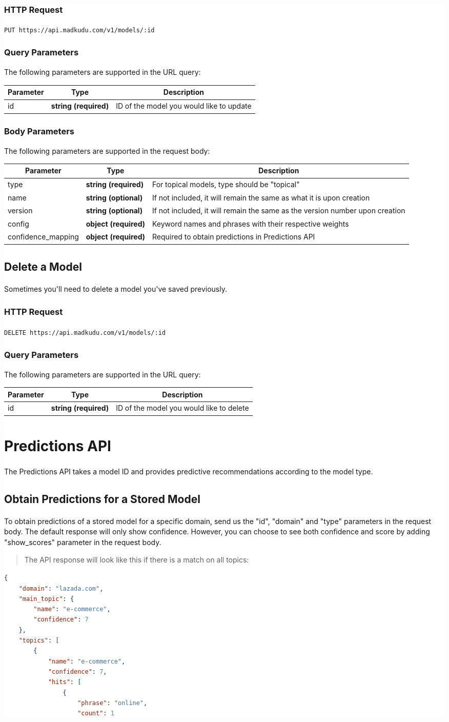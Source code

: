 ### HTTP Request

`PUT https://api.madkudu.com/v1/models/:id`

### Query Parameters
The following parameters are supported in the URL query:

Parameter | Type | Description
--------- | ----- | -----------
id | **string (required)** | ID of the model you would like to update

### Body Parameters
The following parameters are supported in the request body:

Parameter | Type | Description
--------- | -----|-------------
type | **string (required)** | For topical models, type should be "topical"
name | **string (optional)** | If not included, it will remain the same as what it is upon creation
version | **string (optional)** | If not included, it will remain the same as the version number upon creation
config | **object (required)** | Keyword names and phrases with their respective weights
confidence_mapping | **object (required)** | Required to obtain predictions in Predictions API

## Delete a Model
Sometimes you'll need to delete a model you've saved previously.

### HTTP Request

`DELETE https://api.madkudu.com/v1/models/:id`

### Query Parameters
The following parameters are supported in the URL query:

Parameter | Type | Description
--------- | ----- | ----------
id | **string (required)** | ID of the model you would like to delete

# Predictions API
The Predictions API takes a model ID and provides predictive recommendations according to the model type.

## Obtain Predictions for a Stored Model
To obtain predictions of a stored model for a specific domain, send us the "id", "domain" and "type" parameters in the request body. The default response will only show confidence. However, you can choose to see both confidence and score by adding "show_scores" parameter in the request body.

> The API response will look like this if there is a match on all topics:

```json
{
    "domain": "lazada.com",
    "main_topic": {
        "name": "e-commerce",
        "confidence": 7
    },
    "topics": [
        {
            "name": "e-commerce",
            "confidence": 7,
            "hits": [
                {
                    "phrase": "online",
                    "count": 1
```